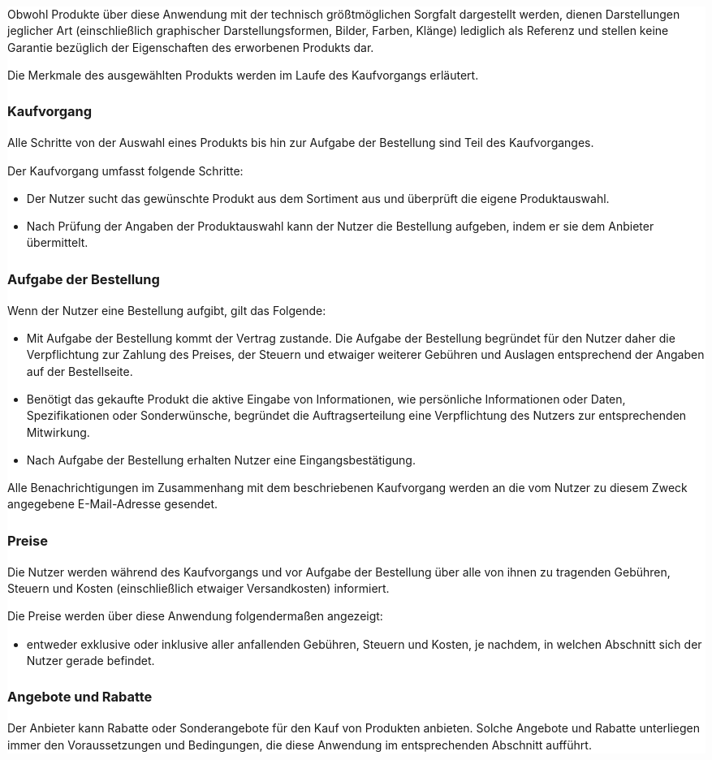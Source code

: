 Obwohl Produkte über diese Anwendung mit der technisch größtmöglichen
Sorgfalt dargestellt werden, dienen Darstellungen jeglicher Art
(einschließlich graphischer Darstellungsformen, Bilder, Farben, Klänge)
lediglich als Referenz und stellen keine Garantie bezüglich der
Eigenschaften des erworbenen Produkts dar.

Die Merkmale des ausgewählten Produkts werden im Laufe des Kaufvorgangs
erläutert.

### Kaufvorgang

Alle Schritte von der Auswahl eines Produkts bis hin zur Aufgabe der
Bestellung sind Teil des Kaufvorganges.

Der Kaufvorgang umfasst folgende Schritte:

-   Der Nutzer sucht das gewünschte Produkt aus dem Sortiment aus und überprüft die eigene Produktauswahl.

-   Nach Prüfung der Angaben der Produktauswahl kann der Nutzer die Bestellung aufgeben, indem er sie dem Anbieter übermittelt.

### Aufgabe der Bestellung

Wenn der Nutzer eine Bestellung aufgibt, gilt das Folgende:

-   Mit Aufgabe der Bestellung kommt der Vertrag zustande. Die Aufgabe der Bestellung begründet für den Nutzer daher die Verpflichtung zur Zahlung des Preises, der Steuern und etwaiger weiterer Gebühren und Auslagen entsprechend der Angaben auf der Bestellseite.

-   Benötigt das gekaufte Produkt die aktive Eingabe von Informationen, wie persönliche Informationen oder Daten, Spezifikationen oder Sonderwünsche, begründet die Auftragserteilung eine Verpflichtung des Nutzers zur entsprechenden Mitwirkung.

-   Nach Aufgabe der Bestellung erhalten Nutzer eine Eingangsbestätigung.

Alle Benachrichtigungen im Zusammenhang mit dem beschriebenen
Kaufvorgang werden an die vom Nutzer zu diesem Zweck angegebene
E-Mail-Adresse gesendet.

### Preise

Die Nutzer werden während des Kaufvorgangs und vor Aufgabe der
Bestellung über alle von ihnen zu tragenden Gebühren, Steuern und Kosten
(einschließlich etwaiger Versandkosten) informiert.

Die Preise werden über diese Anwendung folgendermaßen angezeigt:

-   entweder exklusive oder inklusive aller anfallenden Gebühren, Steuern und Kosten, je nachdem, in welchen Abschnitt sich der Nutzer gerade befindet.

### Angebote und Rabatte

Der Anbieter kann Rabatte oder Sonderangebote für den Kauf von Produkten
anbieten. Solche Angebote und Rabatte unterliegen immer den
Voraussetzungen und Bedingungen, die diese Anwendung im entsprechenden
Abschnitt aufführt.
